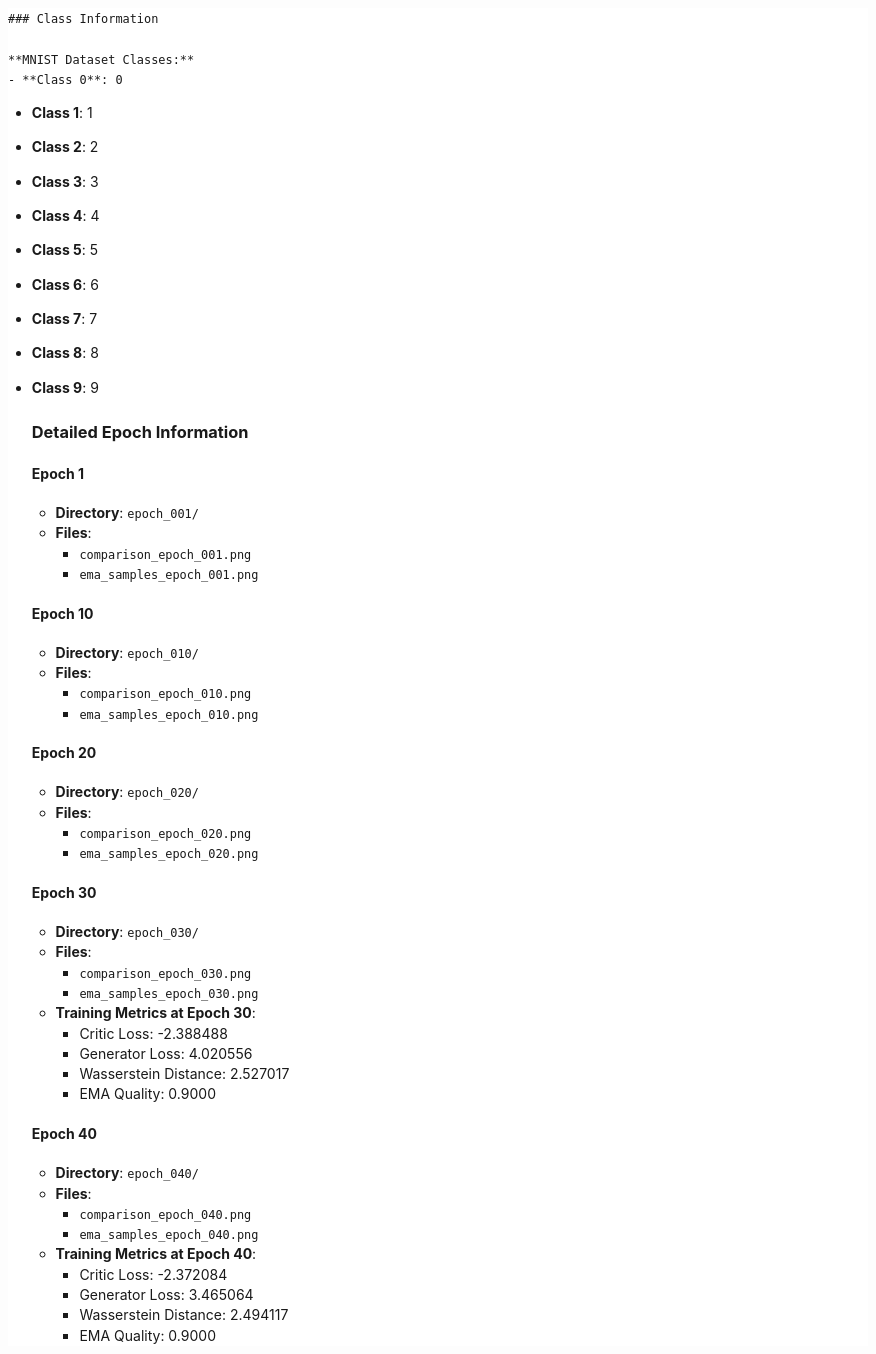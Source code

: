     ### Class Information
    
    **MNIST Dataset Classes:**
    - **Class 0**: 0
- **Class 1**: 1
- **Class 2**: 2
- **Class 3**: 3
- **Class 4**: 4
- **Class 5**: 5
- **Class 6**: 6
- **Class 7**: 7
- **Class 8**: 8
- **Class 9**: 9

    
    ### Detailed Epoch Information
    
    
    #### Epoch 1
    - **Directory**: `epoch_001/`
    - **Files**: 
      - `comparison_epoch_001.png`
      - `ema_samples_epoch_001.png`
    
    #### Epoch 10
    - **Directory**: `epoch_010/`
    - **Files**: 
      - `comparison_epoch_010.png`
      - `ema_samples_epoch_010.png`
    
    #### Epoch 20
    - **Directory**: `epoch_020/`
    - **Files**: 
      - `comparison_epoch_020.png`
      - `ema_samples_epoch_020.png`
    
    #### Epoch 30
    - **Directory**: `epoch_030/`
    - **Files**: 
      - `comparison_epoch_030.png`
      - `ema_samples_epoch_030.png`
    - **Training Metrics at Epoch 30**:
      - Critic Loss: -2.388488
      - Generator Loss: 4.020556
      - Wasserstein Distance: 2.527017
      - EMA Quality: 0.9000
    
    #### Epoch 40
    - **Directory**: `epoch_040/`
    - **Files**: 
      - `comparison_epoch_040.png`
      - `ema_samples_epoch_040.png`
    - **Training Metrics at Epoch 40**:
      - Critic Loss: -2.372084
      - Generator Loss: 3.465064
      - Wasserstein Distance: 2.494117
      - EMA Quality: 0.9000
    